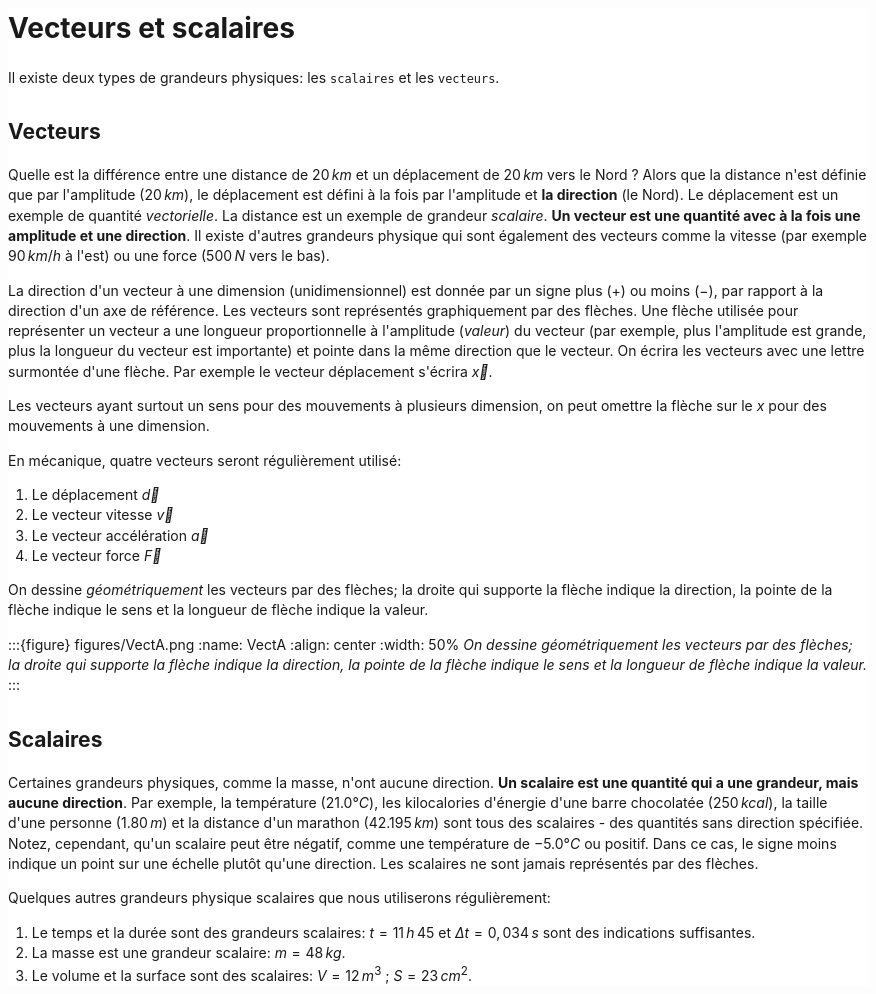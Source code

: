 # Vecteurs et scalaires
Il existe deux types de grandeurs physiques: les `scalaires` et les `vecteurs`.

## Vecteurs
Quelle est la différence entre une distance de $20\,km$ et un déplacement de $20\,km$ vers le Nord ? Alors que la distance n'est définie que par l'amplitude ($20\,km$), le déplacement est défini à la fois par l'amplitude et **la direction** (le Nord). Le déplacement est un exemple de quantité *vectorielle*. La distance est un exemple de grandeur *scalaire*. **Un vecteur est une quantité avec à la fois une amplitude et une direction**. Il existe d'autres grandeurs physique qui sont également des vecteurs comme la vitesse (par exemple $90\,km/h$ à l'est) ou une force ($500\,N$ vers le bas).

La direction d'un vecteur à une dimension (unidimensionnel) est donnée par un signe plus ($+$) ou moins ($-$), par rapport à la direction d'un axe de référence. Les vecteurs sont représentés graphiquement par des flèches. Une flèche utilisée pour représenter un vecteur a une longueur proportionnelle à l'amplitude (*valeur*) du vecteur (par exemple, plus l'amplitude est grande, plus la longueur du vecteur est importante) et pointe dans la même direction que le vecteur. On écrira les vecteurs avec une lettre surmontée d'une flèche. Par exemple le vecteur déplacement s'écrira $\vec{x}$.

Les vecteurs ayant surtout un sens pour des mouvements à plusieurs dimension, on peut omettre la flèche sur le $x$ pour des mouvements à une dimension.

En mécanique, quatre vecteurs seront régulièrement utilisé:
1. Le déplacement $\vec{d}$
2. Le vecteur vitesse $\vec{v}$
3. Le vecteur accélération $\vec{a}$
4. Le vecteur force $\vec{F}$

On dessine *géométriquement* les vecteurs par des flèches; la droite qui supporte la flèche indique la direction, la pointe de la flèche indique le sens et la longueur de flèche indique la valeur.

:::{figure} figures/VectA.png
:name: VectA
:align: center
:width: 50%
*On dessine géométriquement les vecteurs par des flèches; la droite qui supporte la flèche indique la direction, la pointe de la flèche indique le sens et la longueur de flèche indique la valeur.*
:::

## Scalaires
Certaines grandeurs physiques, comme la masse, n'ont aucune direction. **Un scalaire est une quantité qui a une grandeur, mais aucune direction**. Par exemple, la température ($21.0°C$), les kilocalories  d'énergie d'une barre chocolatée ($250\,kcal$), la taille d'une personne ($1.80\,m$) et la distance d'un marathon ($42.195\,km$) sont tous des scalaires - des quantités sans direction spécifiée. Notez, cependant, qu'un scalaire peut être négatif, comme une température de $-5.0°C$ ou positif. Dans ce cas, le signe moins indique un point sur une échelle plutôt qu'une direction. Les scalaires ne sont jamais représentés par des flèches.

Quelques autres grandeurs physique scalaires que nous utiliserons régulièrement:
1. Le temps et la durée sont des grandeurs scalaires: $t = 11\,h\,45$ et $\Delta t = 0,034\,s$ sont des indications suffisantes.
2. La masse est une grandeur scalaire: $m = 48\,kg$.
3. Le volume et la surface sont des scalaires: $V = 12\,m^{3}$ ;
    $S = 23\,cm^{2}$.
